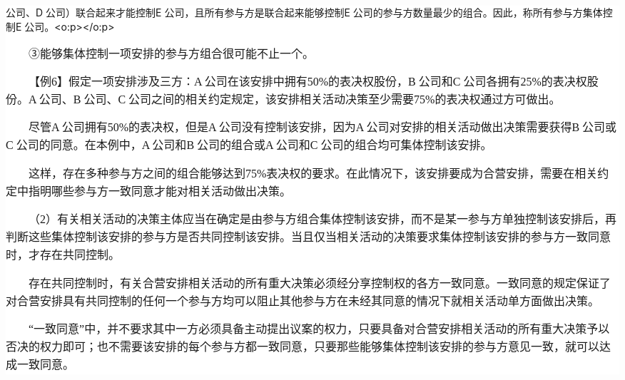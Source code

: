 </SPAN>公司、<SPAN lang=EN-US>D </SPAN>公司）联合起来才能控制<SPAN lang=EN-US>E 
</SPAN>公司，且所有参与方是联合起来能够控制<SPAN lang=EN-US>E 
</SPAN>公司的参与方数量最少的组合。因此，称所有参与方集体控制<SPAN lang=EN-US>E </SPAN>公司。<SPAN 
lang=EN-US><o:p></o:p></SPAN></FONT></FONT></SPAN></P>
<P style="LINE-HEIGHT: 180%; TEXT-INDENT: 24pt"><SPAN 
style="mso-ascii-font-family: 宋体; mso-ascii-theme-font: minor-fareast; mso-fareast-theme-font: minor-fareast; mso-hansi-font-family: 宋体; mso-hansi-theme-font: minor-fareast; mso-bidi-font-family: Arial; mso-fareast-font-family: 宋体"><FONT 
size=3><FONT face=宋体>③能够集体控制一项安排的参与方组合很可能不止一个。<SPAN 
lang=EN-US><o:p></o:p></SPAN></FONT></FONT></SPAN></P>
<P style="LINE-HEIGHT: 180%; TEXT-INDENT: 24pt"><SPAN 
style="mso-ascii-font-family: 宋体; mso-ascii-theme-font: minor-fareast; mso-fareast-theme-font: minor-fareast; mso-hansi-font-family: 宋体; mso-hansi-theme-font: minor-fareast; mso-bidi-font-family: Arial; mso-fareast-font-family: 宋体"><FONT 
size=3><FONT face=宋体>【例<SPAN lang=EN-US>6</SPAN>】假定一项安排涉及三方：<SPAN lang=EN-US>A 
</SPAN>公司在该安排中拥有<SPAN lang=EN-US>50%</SPAN>的表决权股份，<SPAN lang=EN-US>B 
</SPAN>公司和<SPAN lang=EN-US>C </SPAN>公司各拥有<SPAN lang=EN-US>25%</SPAN>的表决权股份。<SPAN 
lang=EN-US>A </SPAN>公司、<SPAN lang=EN-US>B </SPAN>公司、<SPAN lang=EN-US>C 
</SPAN>公司之间的相关约定规定，该安排相关活动决策至少需要<SPAN lang=EN-US>75%</SPAN>的表决权通过方可做出。<SPAN 
lang=EN-US><o:p></o:p></SPAN></FONT></FONT></SPAN></P>
<P style="LINE-HEIGHT: 180%; TEXT-INDENT: 24pt"><SPAN 
style="mso-ascii-font-family: 宋体; mso-ascii-theme-font: minor-fareast; mso-fareast-theme-font: minor-fareast; mso-hansi-font-family: 宋体; mso-hansi-theme-font: minor-fareast; mso-bidi-font-family: Arial; mso-fareast-font-family: 宋体"><FONT 
size=3><FONT face=宋体>尽管<SPAN lang=EN-US>A </SPAN>公司拥有<SPAN 
lang=EN-US>50%</SPAN>的表决权，但是<SPAN lang=EN-US>A </SPAN>公司没有控制该安排，因为<SPAN 
lang=EN-US>A </SPAN>公司对安排的相关活动做出决策需要获得<SPAN lang=EN-US>B </SPAN>公司或<SPAN 
lang=EN-US>C </SPAN>公司的同意。在本例中，<SPAN lang=EN-US>A </SPAN>公司和<SPAN lang=EN-US>B 
</SPAN>公司的组合或<SPAN lang=EN-US>A </SPAN>公司和<SPAN lang=EN-US>C 
</SPAN>公司的组合均可集体控制该安排。<SPAN 
lang=EN-US><o:p></o:p></SPAN></FONT></FONT></SPAN></P>
<P style="LINE-HEIGHT: 180%; TEXT-INDENT: 24pt"><SPAN 
style="mso-ascii-font-family: 宋体; mso-ascii-theme-font: minor-fareast; mso-fareast-theme-font: minor-fareast; mso-hansi-font-family: 宋体; mso-hansi-theme-font: minor-fareast; mso-bidi-font-family: Arial; mso-fareast-font-family: 宋体"><FONT 
size=3><FONT face=宋体>这样，存在多种参与方之间的组合能够达到<SPAN 
lang=EN-US>75%</SPAN>表决权的要求。在此情况下，该安排要成为合营安排，需要在相关约定中指明哪些参与方一致同意才能对相关活动做出决策。<SPAN 
lang=EN-US><o:p></o:p></SPAN></FONT></FONT></SPAN></P>
<P style="LINE-HEIGHT: 180%; TEXT-INDENT: 24pt"><SPAN 
style="mso-ascii-font-family: 宋体; mso-ascii-theme-font: minor-fareast; mso-fareast-theme-font: minor-fareast; mso-hansi-font-family: 宋体; mso-hansi-theme-font: minor-fareast; mso-bidi-font-family: Arial; mso-fareast-font-family: 宋体"><FONT 
size=3><FONT face=宋体>（<SPAN 
lang=EN-US>2</SPAN>）有关相关活动的决策主体应当在确定是由参与方组合集体控制该安排，而不是某一参与方单独控制该安排后，再判断这些集体控制该安排的参与方是否共同控制该安排。当且仅当相关活动的决策要求集体控制该安排的参与方一致同意时，才存在共同控制。<SPAN 
lang=EN-US><o:p></o:p></SPAN></FONT></FONT></SPAN></P>
<P style="LINE-HEIGHT: 180%; TEXT-INDENT: 24pt"><SPAN 
style="mso-ascii-font-family: 宋体; mso-ascii-theme-font: minor-fareast; mso-fareast-theme-font: minor-fareast; mso-hansi-font-family: 宋体; mso-hansi-theme-font: minor-fareast; mso-bidi-font-family: Arial; mso-fareast-font-family: 宋体"><FONT 
size=3><FONT 
face=宋体>存在共同控制时，有关合营安排相关活动的所有重大决策必须经分享控制权的各方一致同意。一致同意的规定保证了对合营安排具有共同控制的任何一个参与方均可以阻止其他参与方在未经其同意的情况下就相关活动单方面做出决策。<SPAN 
lang=EN-US><o:p></o:p></SPAN></FONT></FONT></SPAN></P>
<P style="LINE-HEIGHT: 180%; TEXT-INDENT: 24pt"><SPAN 
style="mso-ascii-font-family: 宋体; mso-ascii-theme-font: minor-fareast; mso-fareast-theme-font: minor-fareast; mso-hansi-font-family: 宋体; mso-hansi-theme-font: minor-fareast; mso-bidi-font-family: Arial; mso-fareast-font-family: 宋体"><FONT 
size=3><FONT 
face=宋体>“一致同意”中，并不要求其中一方必须具备主动提出议案的权力，只要具备对合营安排相关活动的所有重大决策予以否决的权力即可；也不需要该安排的每个参与方都一致同意，只要那些能够集体控制该安排的参与方意见一致，就可以达成一致同意。<SPAN 
lang=EN-US><o:p></o:p></SPAN></FONT></FONT></SPAN></P>
<P style="LINE-HEIGHT: 180%; TEXT-INDENT: 24pt"><SPAN 